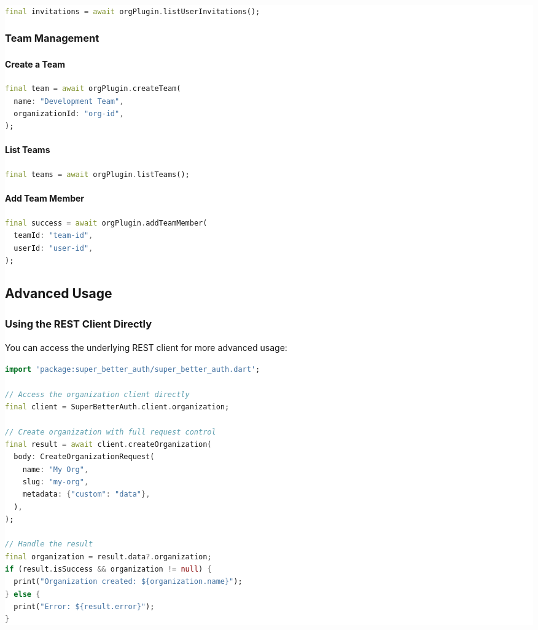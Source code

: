 ```dart
final invitations = await orgPlugin.listUserInvitations();
```

### Team Management

#### Create a Team

```dart
final team = await orgPlugin.createTeam(
  name: "Development Team",
  organizationId: "org-id",
);
```

#### List Teams

```dart
final teams = await orgPlugin.listTeams();
```

#### Add Team Member

```dart
final success = await orgPlugin.addTeamMember(
  teamId: "team-id",
  userId: "user-id",
);
```

## Advanced Usage

### Using the REST Client Directly

You can access the underlying REST client for more advanced usage:

```dart
import 'package:super_better_auth/super_better_auth.dart';

// Access the organization client directly
final client = SuperBetterAuth.client.organization;

// Create organization with full request control
final result = await client.createOrganization(
  body: CreateOrganizationRequest(
    name: "My Org",
    slug: "my-org",
    metadata: {"custom": "data"},
  ),
);

// Handle the result
final organization = result.data?.organization;
if (result.isSuccess && organization != null) {
  print("Organization created: ${organization.name}");
} else {
  print("Error: ${result.error}");
}
```
